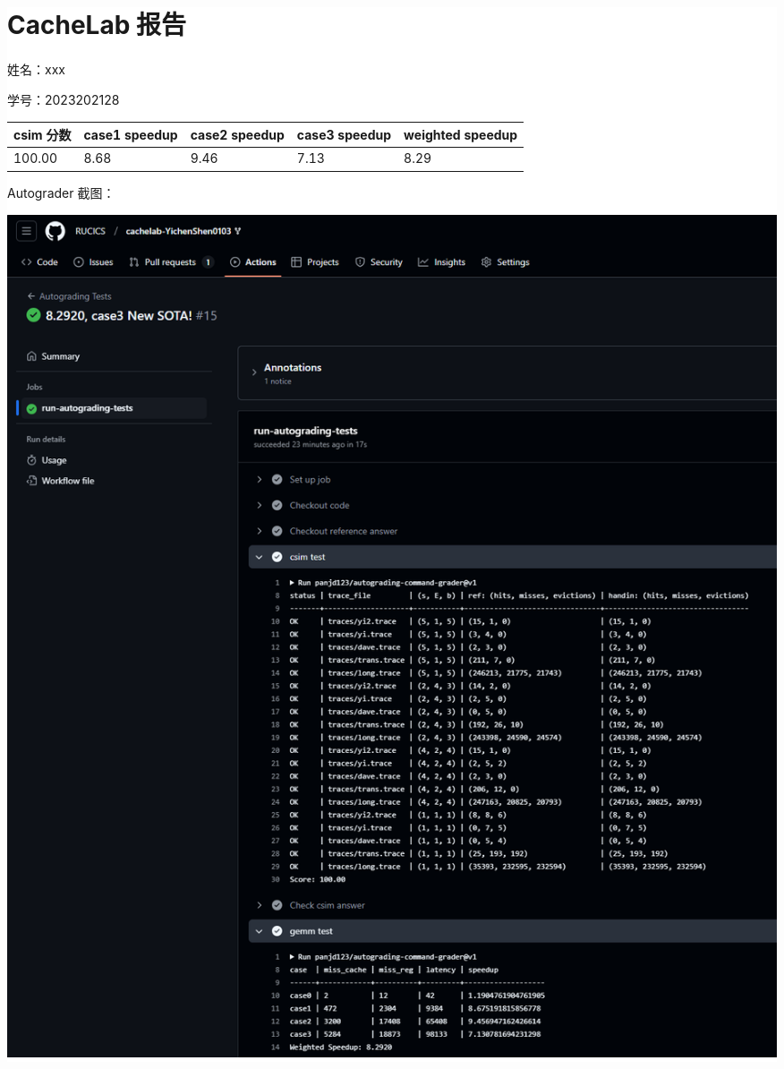 # CacheLab 报告

姓名：xxx

学号：2023202128

| csim 分数 | case1 speedup | case2 speedup | case3 speedup | weighted speedup |
| --------- | ------------- | ------------- | ------------- | ----------------- |
| 100.00   | 8.68     | 9.46 | 7.13          | 8.29             |

Autograder 截图：

![](./imgs/autograde.png)
